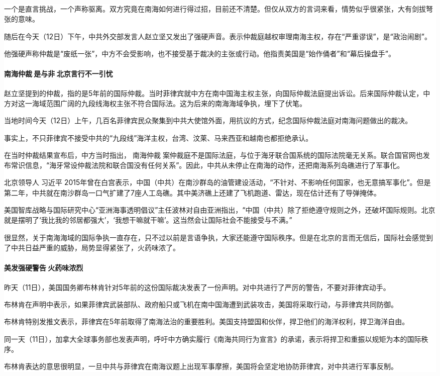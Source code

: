 <p>
 一个是直言挑战，一个声称驱离。双方究竟在南海如何进行得过招，目前还不清楚。但仅从双方的言词来看，情势似乎很紧张，大有剑拔弩张的意味。
</p>
<p>
 随后在今天（12日）下午，中共外交部发言人赵立坚又发出了强硬声音。表示仲裁庭越权审理南海主权，存在“严重谬误”，是“政治闹剧”。
</p>
<p>
 他强硬声称仲裁是“废纸一张”，中方不会受影响，也不接受基于裁决的主张或行动。他指责美国是“始作俑者”和“幕后操盘手”。
</p>
<h4>
 <ok href="https://www.epochtimes.com/gb/tag/%E5%8D%97%E6%B5%B7%E4%BB%B2%E8%A3%81.html">
  南海仲裁
 </ok>
 是与非 北京言行不一引忧
</h4>
<p>
 赵立坚提到的仲裁，指的是5年前的国际仲裁。当时菲律宾就中方在南中国海主权主张，向国际仲裁法庭提出诉讼。后来国际仲裁认定，中方对这一海域范围广阔的九段线海权主张不符合国际法。这为后来的南海海域争执，埋下了伏笔。
</p>
<p>
 当地时间今天（12日）上午，几百名菲律宾民众聚集到中共大使馆外面，用抗议的方式，纪念国际仲裁法庭对南海问题做出的裁决。
</p>
<p>
 事实上，不只菲律宾不接受中共的“九段线”海洋主权，台湾、汶莱、马来西亚和越南也都拒绝承认。
</p>
<p>
 在当时仲裁结果宣布后，中方当时指出，
 <ok href="https://www.epochtimes.com/gb/tag/%E5%8D%97%E6%B5%B7%E4%BB%B2%E8%A3%81.html">
  南海仲裁
 </ok>
 案仲裁庭不是国际法庭，与位于海牙联合国系统的国际法院毫无关系。联合国官网也发布常识信息，“海牙常设仲裁法院和联合国没有任何关系”。因此，中共从未停止在南海的动作，还把南海系列岛礁进行了军事化。
</p>
<p>
 北京领导人
 <ok href="https://www.epochtimes.com/gb/tag/%E4%B9%A0%E8%BF%91%E5%B9%B3.html">
  习近平
 </ok>
 2015年曾在白宫表示，中国（中共）在南沙群岛的油管建设活动，“不针对、不影响任何国家，也无意搞军事化”。但是第二年，中共就在南沙群岛一口气扩建了7座人工岛礁。其中美济礁上还建了飞机跑道、雷达，现在估计还有了导弹掩体。
</p>
<p>
 美国智库战略与国际研究中心“亚洲海事透明倡议”主任波林对自由亚洲指出，“中国（中共）除了拒绝遵守规则之外，还破坏国际规则。北京就是摆明了‘我比我的邻居都强大’，‘我想干嘛就干嘛’。这当然会让国际社会不能接受与不满。”
</p>
<p>
 很显然，关于南海海域的国际争执一直存在，只不过以前是言语争执，大家还能遵守国际秩序。但是在北京的言而无信后，国际社会感觉到了中共日益严重的威胁，局势显得紧张了，火药味浓了。
</p>
<h4>
 美发强硬警告 火药味浓烈
</h4>
<p>
 昨天（11日），美国国务卿布林肯针对5年前的这份国际裁决发表了一份声明。对中共进行了严厉的警告，不要对菲律宾动手。
</p>
<p>
 布林肯在声明中表示，如果菲律宾武装部队、政府船只或飞机在南中国海遭到武装攻击，美国将采取行动，与菲律宾共同防御。
</p>
<p>
 布林肯特别发推文表示，菲律宾在5年前取得了南海法治的重要胜利。美国支持盟国和伙伴，捍卫他们的海洋权利，捍卫海洋自由。
</p>
<p>
 同一天（11日），加拿大全球事务部也发表声明，呼吁中方确实履行《南海共同行为宣言》的承诺，表示将捍卫和重振以规矩为本的国际秩序。
</p>
<p>
 布林肯表达的意思很明显，一旦中共与菲律宾在南海议题上出现军事摩擦，美国将会坚定地协防菲律宾，对中共进行军事反制。